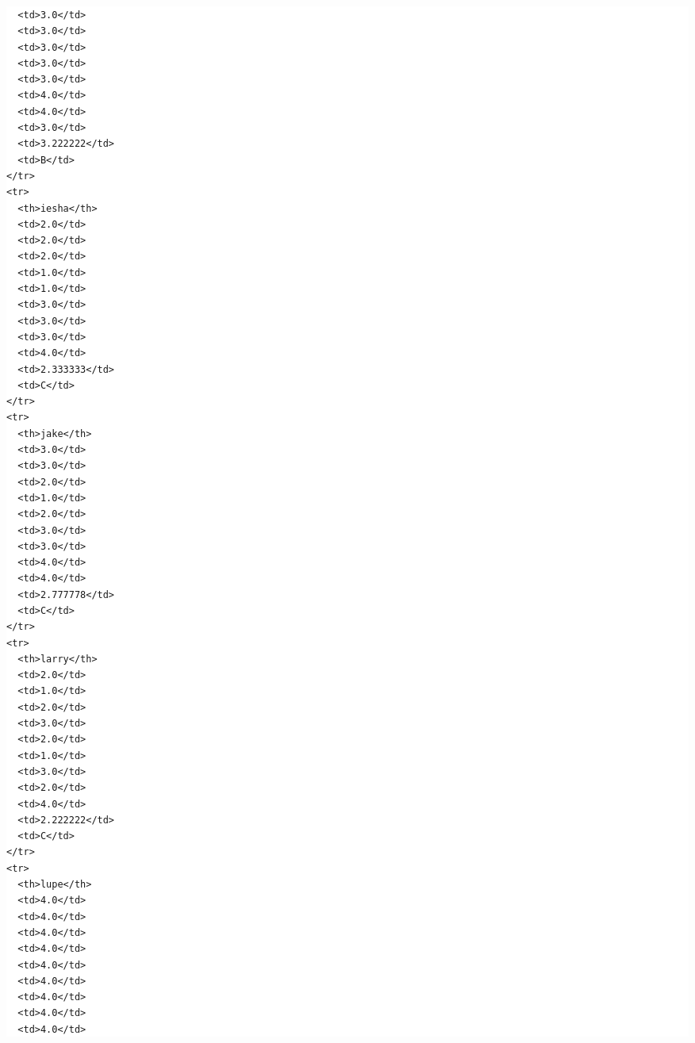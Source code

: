       <td>3.0</td>
      <td>3.0</td>
      <td>3.0</td>
      <td>3.0</td>
      <td>3.0</td>
      <td>4.0</td>
      <td>4.0</td>
      <td>3.0</td>
      <td>3.222222</td>
      <td>B</td>
    </tr>
    <tr>
      <th>iesha</th>
      <td>2.0</td>
      <td>2.0</td>
      <td>2.0</td>
      <td>1.0</td>
      <td>1.0</td>
      <td>3.0</td>
      <td>3.0</td>
      <td>3.0</td>
      <td>4.0</td>
      <td>2.333333</td>
      <td>C</td>
    </tr>
    <tr>
      <th>jake</th>
      <td>3.0</td>
      <td>3.0</td>
      <td>2.0</td>
      <td>1.0</td>
      <td>2.0</td>
      <td>3.0</td>
      <td>3.0</td>
      <td>4.0</td>
      <td>4.0</td>
      <td>2.777778</td>
      <td>C</td>
    </tr>
    <tr>
      <th>larry</th>
      <td>2.0</td>
      <td>1.0</td>
      <td>2.0</td>
      <td>3.0</td>
      <td>2.0</td>
      <td>1.0</td>
      <td>3.0</td>
      <td>2.0</td>
      <td>4.0</td>
      <td>2.222222</td>
      <td>C</td>
    </tr>
    <tr>
      <th>lupe</th>
      <td>4.0</td>
      <td>4.0</td>
      <td>4.0</td>
      <td>4.0</td>
      <td>4.0</td>
      <td>4.0</td>
      <td>4.0</td>
      <td>4.0</td>
      <td>4.0</td>
